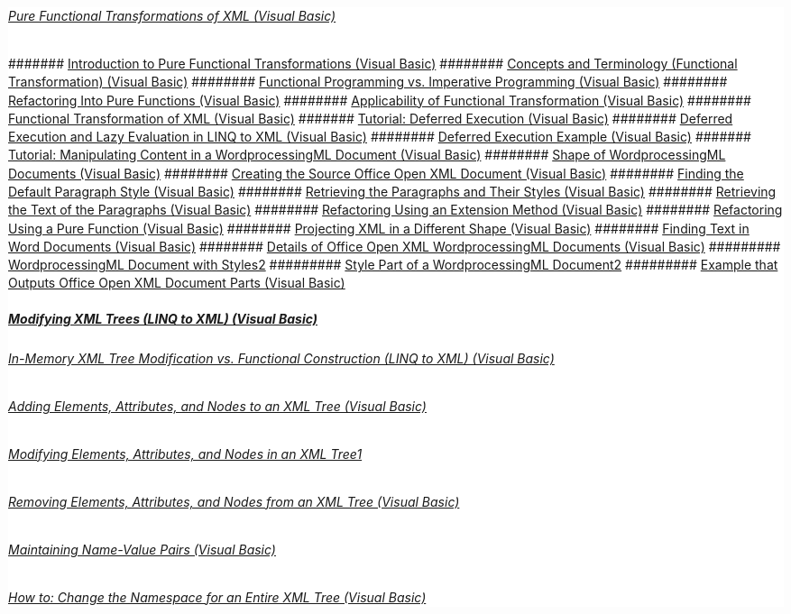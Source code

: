 ###### [Pure Functional Transformations of XML (Visual Basic)](pure-functional-transformations-of-xml.md)
####### [Introduction to Pure Functional Transformations (Visual Basic)](introduction-to-pure-functional-transformations.md)
######## [Concepts and Terminology (Functional Transformation) (Visual Basic)](concepts-and-terminology-functional-transformation.md)
######## [Functional Programming vs. Imperative Programming (Visual Basic)](functional-programming-vs-imperative-programming.md)
######## [Refactoring Into Pure Functions (Visual Basic)](refactoring-into-pure-functions.md)
######## [Applicability of Functional Transformation (Visual Basic)](applicability-of-functional-transformation.md)
######## [Functional Transformation of XML (Visual Basic)](functional-transformation-of-xml.md)
####### [Tutorial: Deferred Execution (Visual Basic)](tutorial-deferred-execution.md)
######## [Deferred Execution and Lazy Evaluation in LINQ to XML (Visual Basic)](deferred-execution-and-lazy-evaluation-in-linq-to-xml.md)
######## [Deferred Execution Example (Visual Basic)](deferred-execution-example.md)
####### [Tutorial: Manipulating Content in a WordprocessingML Document (Visual Basic)](tutorial-manipulating-content-in-a-wordprocessingml-document.md)
######## [Shape of WordprocessingML Documents (Visual Basic)](shape-of-wordprocessingml-documents.md)
######## [Creating the Source Office Open XML Document (Visual Basic)](creating-the-source-office-open-xml-document.md)
######## [Finding the Default Paragraph Style (Visual Basic)](finding-the-default-paragraph-style.md)
######## [Retrieving the Paragraphs and Their Styles (Visual Basic)](retrieving-the-paragraphs-and-their-styles.md)
######## [Retrieving the Text of the Paragraphs (Visual Basic)](retrieving-the-text-of-the-paragraphs.md)
######## [Refactoring Using an Extension Method (Visual Basic)](refactoring-using-an-extension-method.md)
######## [Refactoring Using a Pure Function (Visual Basic)](refactoring-using-a-pure-function.md)
######## [Projecting XML in a Different Shape (Visual Basic)](projecting-xml-in-a-different-shape.md)
######## [Finding Text in Word Documents (Visual Basic)](finding-text-in-word-documents.md)
######## [Details of Office Open XML WordprocessingML Documents (Visual Basic)](details-of-office-open-xml-wordprocessingml-documents.md)
######### [WordprocessingML Document with Styles2](wordprocessingml-document-with-styles.md)
######### [Style Part of a WordprocessingML Document2](style-part-of-a-wordprocessingml-document.md)
######### [Example that Outputs Office Open XML Document Parts (Visual Basic)](example-that-outputs-office-open-xml-document-parts.md)
##### [Modifying XML Trees (LINQ to XML) (Visual Basic)](modifying-xml-trees-linq-to-xml.md)
###### [In-Memory XML Tree Modification vs. Functional Construction (LINQ to XML) (Visual Basic)](in-memory-xml-tree-modification-vs-functional-construction.md)
###### [Adding Elements, Attributes, and Nodes to an XML Tree (Visual Basic)](adding-elements-attributes-and-nodes-to-an-xml-tree.md)
###### [Modifying Elements, Attributes, and Nodes in an XML Tree1](modifying-elements-attributes-and-nodes-in-an-xml-tree.md)
###### [Removing Elements, Attributes, and Nodes from an XML Tree (Visual Basic)](removing-elements-attributes-and-nodes-from-an-xml-tree.md)
###### [Maintaining Name-Value Pairs (Visual Basic)](maintaining-name-value-pairs.md)
###### [How to: Change the Namespace for an Entire XML Tree (Visual Basic)](how-to-change-the-namespace-for-an-entire-xml-tree.md)